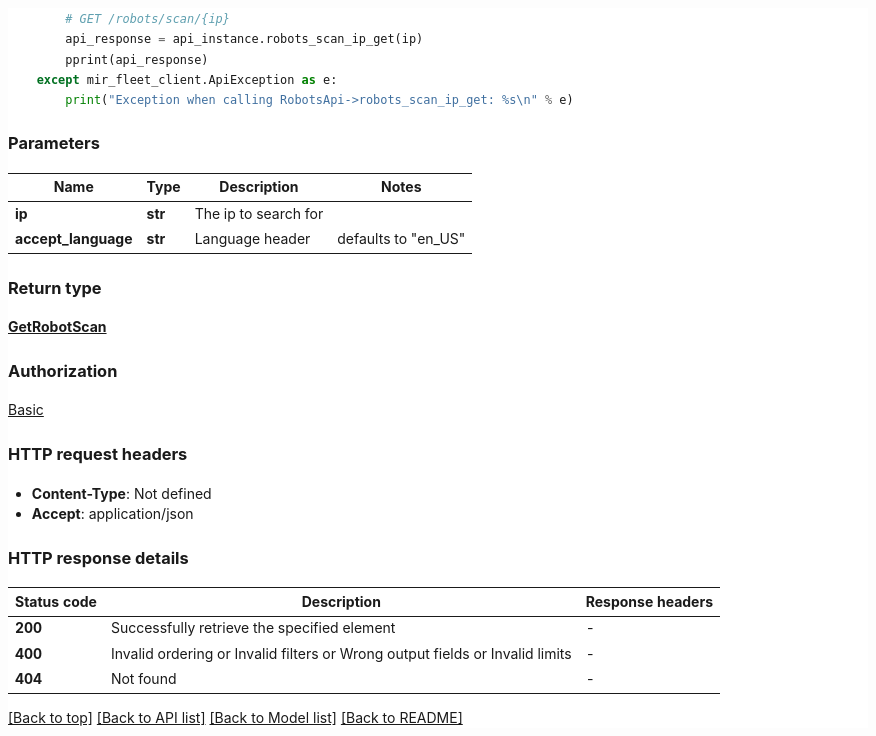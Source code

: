 ```python
        # GET /robots/scan/{ip}
        api_response = api_instance.robots_scan_ip_get(ip)
        pprint(api_response)
    except mir_fleet_client.ApiException as e:
        print("Exception when calling RobotsApi->robots_scan_ip_get: %s\n" % e)
```


### Parameters

Name | Type | Description  | Notes
------------- | ------------- | ------------- | -------------
 **ip** | **str**| The ip to search for |
 **accept_language** | **str**| Language header | defaults to "en_US"

### Return type

[**GetRobotScan**](GetRobotScan.md)

### Authorization

[Basic](../README.md#Basic)

### HTTP request headers

 - **Content-Type**: Not defined
 - **Accept**: application/json


### HTTP response details

| Status code | Description | Response headers |
|-------------|-------------|------------------|
**200** | Successfully retrieve the specified element |  -  |
**400** | Invalid ordering or Invalid filters or Wrong output fields or Invalid limits |  -  |
**404** | Not found |  -  |

[[Back to top]](#) [[Back to API list]](../README.md#documentation-for-api-endpoints) [[Back to Model list]](../README.md#documentation-for-models) [[Back to README]](../README.md)

